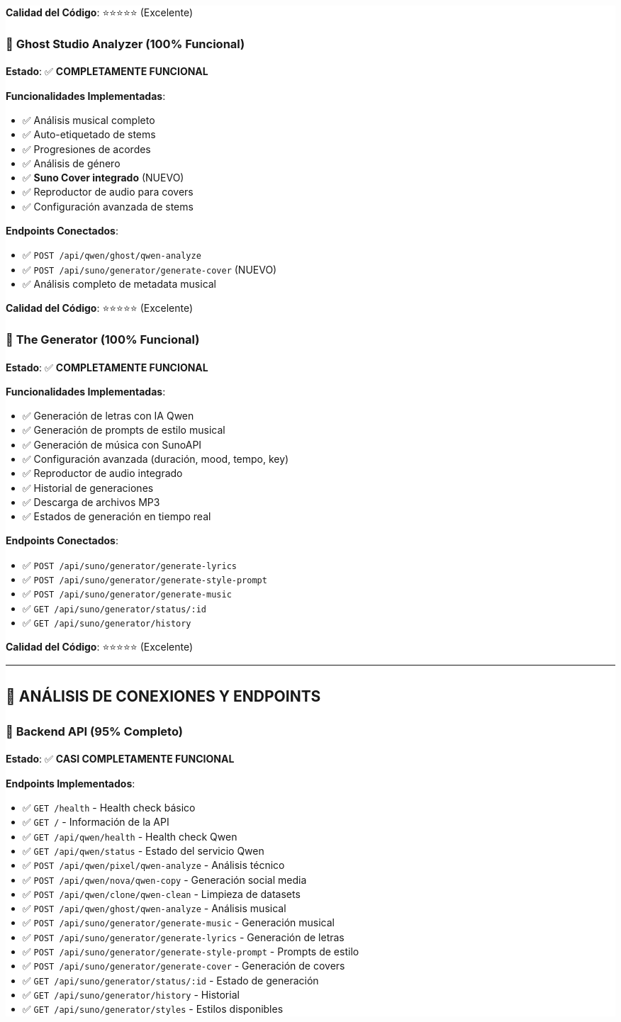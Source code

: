 **Calidad del Código**: ⭐⭐⭐⭐⭐ (Excelente)

### 🎵 **Ghost Studio Analyzer (100% Funcional)**
**Estado**: ✅ **COMPLETAMENTE FUNCIONAL**

**Funcionalidades Implementadas**:
- ✅ Análisis musical completo
- ✅ Auto-etiquetado de stems
- ✅ Progresiones de acordes
- ✅ Análisis de género
- ✅ **Suno Cover integrado** (NUEVO)
- ✅ Reproductor de audio para covers
- ✅ Configuración avanzada de stems

**Endpoints Conectados**:
- ✅ `POST /api/qwen/ghost/qwen-analyze`
- ✅ `POST /api/suno/generator/generate-cover` (NUEVO)
- ✅ Análisis completo de metadata musical

**Calidad del Código**: ⭐⭐⭐⭐⭐ (Excelente)

### 🎵 **The Generator (100% Funcional)**
**Estado**: ✅ **COMPLETAMENTE FUNCIONAL**

**Funcionalidades Implementadas**:
- ✅ Generación de letras con IA Qwen
- ✅ Generación de prompts de estilo musical
- ✅ Generación de música con SunoAPI
- ✅ Configuración avanzada (duración, mood, tempo, key)
- ✅ Reproductor de audio integrado
- ✅ Historial de generaciones
- ✅ Descarga de archivos MP3
- ✅ Estados de generación en tiempo real

**Endpoints Conectados**:
- ✅ `POST /api/suno/generator/generate-lyrics`
- ✅ `POST /api/suno/generator/generate-style-prompt`
- ✅ `POST /api/suno/generator/generate-music`
- ✅ `GET /api/suno/generator/status/:id`
- ✅ `GET /api/suno/generator/history`

**Calidad del Código**: ⭐⭐⭐⭐⭐ (Excelente)

---

## 🔗 **ANÁLISIS DE CONEXIONES Y ENDPOINTS**

### 📡 **Backend API (95% Completo)**
**Estado**: ✅ **CASI COMPLETAMENTE FUNCIONAL**

**Endpoints Implementados**:
- ✅ `GET /health` - Health check básico
- ✅ `GET /` - Información de la API
- ✅ `GET /api/qwen/health` - Health check Qwen
- ✅ `GET /api/qwen/status` - Estado del servicio Qwen
- ✅ `POST /api/qwen/pixel/qwen-analyze` - Análisis técnico
- ✅ `POST /api/qwen/nova/qwen-copy` - Generación social media
- ✅ `POST /api/qwen/clone/qwen-clean` - Limpieza de datasets
- ✅ `POST /api/qwen/ghost/qwen-analyze` - Análisis musical
- ✅ `POST /api/suno/generator/generate-music` - Generación musical
- ✅ `POST /api/suno/generator/generate-lyrics` - Generación de letras
- ✅ `POST /api/suno/generator/generate-style-prompt` - Prompts de estilo
- ✅ `POST /api/suno/generator/generate-cover` - Generación de covers
- ✅ `GET /api/suno/generator/status/:id` - Estado de generación
- ✅ `GET /api/suno/generator/history` - Historial
- ✅ `GET /api/suno/generator/styles` - Estilos disponibles